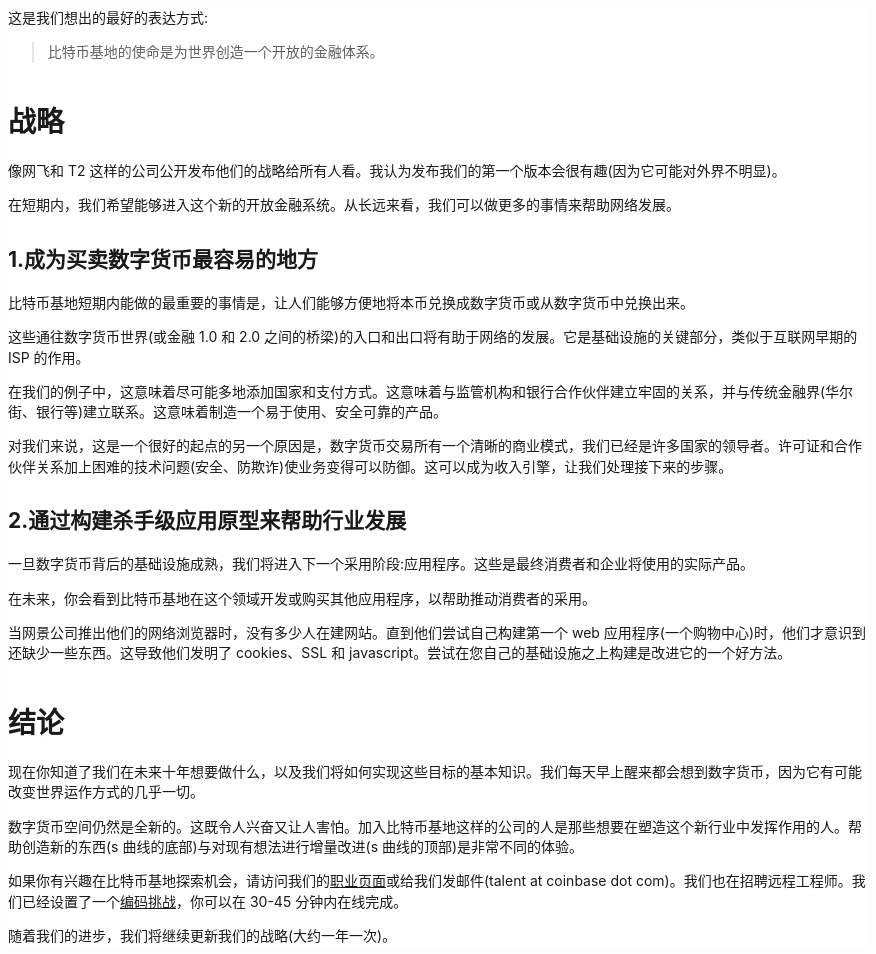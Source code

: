这是我们想出的最好的表达方式:

> 比特币基地的使命是为世界创造一个开放的金融体系。

# 战略

像网飞和 T2 这样的公司公开发布他们的战略给所有人看。我认为发布我们的第一个版本会很有趣(因为它可能对外界不明显)。

在短期内，我们希望能够进入这个新的开放金融系统。从长远来看，我们可以做更多的事情来帮助网络发展。

## 1.成为买卖数字货币最容易的地方

比特币基地短期内能做的最重要的事情是，让人们能够方便地将本币兑换成数字货币或从数字货币中兑换出来。

这些通往数字货币世界(或金融 1.0 和 2.0 之间的桥梁)的入口和出口将有助于网络的发展。它是基础设施的关键部分，类似于互联网早期的 ISP 的作用。

在我们的例子中，这意味着尽可能多地添加国家和支付方式。这意味着与监管机构和银行合作伙伴建立牢固的关系，并与传统金融界(华尔街、银行等)建立联系。这意味着制造一个易于使用、安全可靠的产品。

对我们来说，这是一个很好的起点的另一个原因是，数字货币交易所有一个清晰的商业模式，我们已经是许多国家的领导者。许可证和合作伙伴关系加上困难的技术问题(安全、防欺诈)使业务变得可以防御。这可以成为收入引擎，让我们处理接下来的步骤。

## 2.通过构建杀手级应用原型来帮助行业发展

一旦数字货币背后的基础设施成熟，我们将进入下一个采用阶段:应用程序。这些是最终消费者和企业将使用的实际产品。

在未来，你会看到比特币基地在这个领域开发或购买其他应用程序，以帮助推动消费者的采用。

当网景公司推出他们的网络浏览器时，没有多少人在建网站。直到他们尝试自己构建第一个 web 应用程序(一个购物中心)时，他们才意识到还缺少一些东西。这导致他们发明了 cookies、SSL 和 javascript。尝试在您自己的基础设施之上构建是改进它的一个好方法。

# 结论

现在你知道了我们在未来十年想要做什么，以及我们将如何实现这些目标的基本知识。我们每天早上醒来都会想到数字货币，因为它有可能改变世界运作方式的几乎一切。

数字货币空间仍然是全新的。这既令人兴奋又让人害怕。加入比特币基地这样的公司的人是那些想要在塑造这个新行业中发挥作用的人。帮助创造新的东西(s 曲线的底部)与对现有想法进行增量改进(s 曲线的顶部)是非常不同的体验。



如果你有兴趣在比特币基地探索机会，请访问我们的[职业页面](https://www.coinbase.com/careers)或给我们发邮件(talent at coinbase dot com)。我们也在招聘远程工程师。我们已经设置了一个[编码挑战](http://hr.gs/cb-eng-challenge)，你可以在 30-45 分钟内在线完成。

随着我们的进步，我们将继续更新我们的战略(大约一年一次)。









